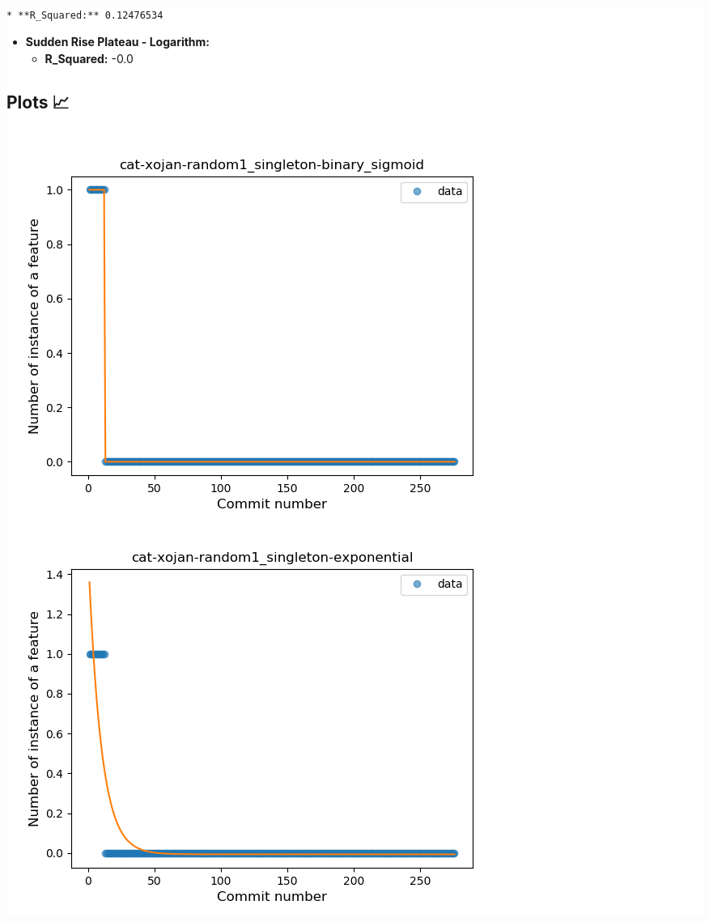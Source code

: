     * **R_Squared:** 0.12476534
* **Sudden Rise Plateau - Logarithm:** ![equation](http://latex.codecogs.com/svg.latex?0.0%5Clog_%7B16298.134611%7D%28x%29%20&plus;%200.043478)
    * **R_Squared:** -0.0

**Plots** :chart_with_upwards_trend:
-----

![cat-xojan-random1 T10](../plots/cat-xojan-random1_singleton_T10.png)
![cat-xojan-random1 T5](../plots/cat-xojan-random1_singleton_T5.png)